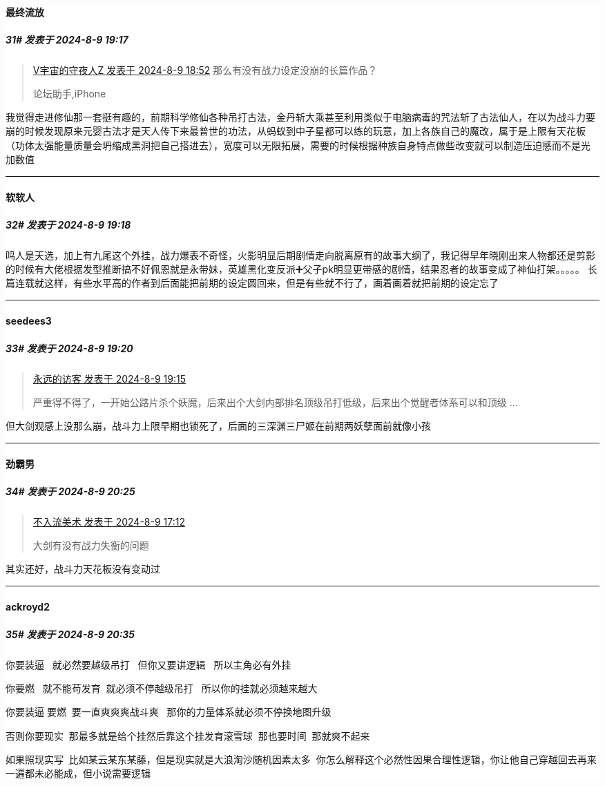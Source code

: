 ####  最终流放  
##### 31#       发表于 2024-8-9 19:17

<blockquote><a href="httphttps://bbs.saraba1st.com/2b/forum.php?mod=redirect&amp;goto=findpost&amp;pid=65846680&amp;ptid=2194513" target="_blank">V宇宙的守夜人Z 发表于 2024-8-9 18:52</a>
那么有没有战力设定没崩的长篇作品？

论坛助手,iPhone</blockquote>
我觉得走进修仙那一套挺有趣的，前期科学修仙各种吊打古法，金丹斩大乘甚至利用类似于电脑病毒的咒法斩了古法仙人，在以为战斗力要崩的时候发现原来元婴古法才是天人传下来最普世的功法，从蚂蚁到中子星都可以练的玩意，加上各族自己的魔改，属于是上限有天花板（功体太强能量质量会坍缩成黑洞把自己搭进去），宽度可以无限拓展，需要的时候根据种族自身特点做些改变就可以制造压迫感而不是光加数值

*****

####  软软人  
##### 32#       发表于 2024-8-9 19:18

鸣人是天选，加上有九尾这个外挂，战力爆表不奇怪，火影明显后期剧情走向脱离原有的故事大纲了，我记得早年晓刚出来人物都还是剪影的时候有大佬根据发型推断搞不好佩恩就是永带妹，英雄黑化变反派➕父子pk明显更带感的剧情，结果忍者的故事变成了神仙打架。。。。。
长篇连载就这样，有些水平高的作者到后面能把前期的设定圆回来，但是有些就不行了，画着画着就把前期的设定忘了

*****

####  seedees3  
##### 33#       发表于 2024-8-9 19:20

<blockquote><a href="httphttps://bbs.saraba1st.com/2b/forum.php?mod=redirect&amp;goto=findpost&amp;pid=65846990&amp;ptid=2194513" target="_blank">永远的访客 发表于 2024-8-9 19:15</a>

严重得不得了，一开始公路片杀个妖魔，后来出个大剑内部排名顶级吊打低级，后来出个觉醒者体系可以和顶级 ...</blockquote>
但大剑观感上没那么崩，战斗力上限早期也锁死了，后面的三深渊三尸姬在前期两妖孽面前就像小孩

*****

####  劲霸男  
##### 34#       发表于 2024-8-9 20:25

<blockquote><a href="httphttps://bbs.saraba1st.com/2b/forum.php?mod=redirect&amp;goto=findpost&amp;pid=65845512&amp;ptid=2194513" target="_blank">不入流美术 发表于 2024-8-9 17:12</a>

大剑有没有战力失衡的问题</blockquote>
其实还好，战斗力天花板没有变动过

*****

####  ackroyd2  
##### 35#       发表于 2024-8-9 20:35

你要装逼   就必然要越级吊打   但你又要讲逻辑   所以主角必有外挂

你要燃   就不能苟发育  就必须不停越级吊打   所以你的挂就必须越来越大

你要装逼 要燃  要一直爽爽爽战斗爽   那你的力量体系就必须不停换地图升级

否则你要现实  那最多就是给个挂然后靠这个挂发育滚雪球  那也要时间  那就爽不起来

如果照现实写  比如某云某东某藤，但是现实就是大浪淘沙随机因素太多  你怎么解释这个必然性因果合理性逻辑，你让他自己穿越回去再来一遍都未必能成，但小说需要逻辑

